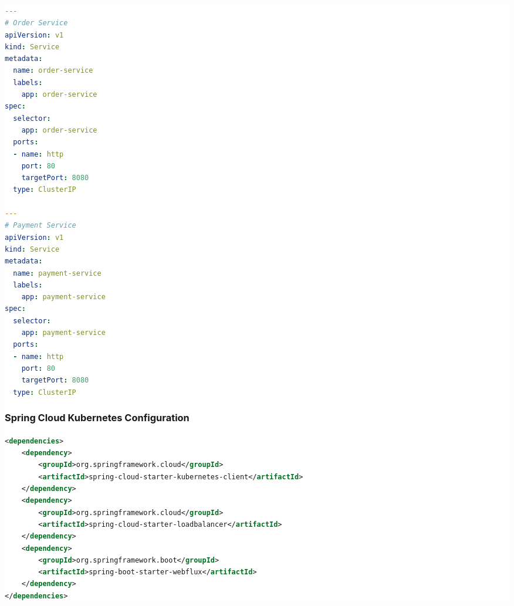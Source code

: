 ```yaml
---
# Order Service  
apiVersion: v1
kind: Service
metadata:
  name: order-service
  labels:
    app: order-service
spec:
  selector:
    app: order-service
  ports:
  - name: http
    port: 80
    targetPort: 8080
  type: ClusterIP

---
# Payment Service
apiVersion: v1
kind: Service
metadata:
  name: payment-service
  labels:
    app: payment-service
spec:
  selector:
    app: payment-service
  ports:
  - name: http
    port: 80
    targetPort: 8080
  type: ClusterIP
```

### Spring Cloud Kubernetes Configuration

```xml
<dependencies>
    <dependency>
        <groupId>org.springframework.cloud</groupId>
        <artifactId>spring-cloud-starter-kubernetes-client</artifactId>
    </dependency>
    <dependency>
        <groupId>org.springframework.cloud</groupId>
        <artifactId>spring-cloud-starter-loadbalancer</artifactId>
    </dependency>
    <dependency>
        <groupId>org.springframework.boot</groupId>
        <artifactId>spring-boot-starter-webflux</artifactId>
    </dependency>
</dependencies>
```
